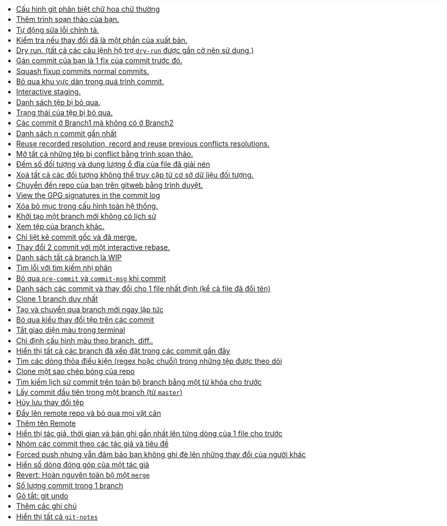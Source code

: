 * [Cấu hình git phân biệt chữ hoa chữ thường](#make-git-case-sensitive)
* [Thêm trình soạn thảo của bạn.](#add-custom-editors)
* [Tự động sửa lỗi chính tả.](#auto-correct-typos)
* [Kiểm tra nếu thay đổi đã là một phần của xuất bản.](#check-if-the-change-was-a-part-of-a-release)
* [Dry run. (tất cả các câu lệnh hộ trợ `dry-run` được gắn cờ nên sử dụng.)](#dry-run-any-command-that-supports-dry-run-flag-should-do)
* [Gán commit của bạn là 1 fix của commit trước đó.](#marks-your-commit-as-a-fix-of-a-previous-commit)
* [Squash fixup commits normal commits.](#squash-fixup-commits-normal-commits)
* [Bỏ qua khu vực dàn trong quá trình commit.](#skip-staging-area-during-commit)
* [Interactive staging.](#interactive-staging)
* [Danh sách tệp bị bỏ qua.](#list-ignored-files)
* [Trạng thái của tệp bị bỏ qua.](#status-of-ignored-files)
* [Các commit ở Branch1 mà không có ở Branch2](#commits-in-branch1-that-are-not-in-branch2)
* [Danh sách n commit gần nhất](#list-n-last-commits)
* [Reuse recorded resolution, record and reuse previous conflicts resolutions.](#reuse-recorded-resolution-record-and-reuse-previous-conflicts-resolutions)
* [Mở tất cả những tệp bị conflict bằng trình soạn thảo.](#open-all-conflicted-files-in-an-editor)
* [Đếm số đối tượng và dung lượng ổ đĩa của file đã giải nén](#count-unpacked-number-of-objects-and-their-disk-consumption)
* [Xoá tất cả các đối tượng không thể truy cập từ cơ sở dữ liệu đối tượng.](#prune-all-unreachable-objects-from-the-object-database)
* [Chuyển đến repo của bạn trên gitweb bằng trình duyệt.](#instantly-browse-your-working-repository-in-gitweb)
* [View the GPG signatures in the commit log](#view-the-gpg-signatures-in-the-commit-log)
* [Xóa bỏ mục trong cấu hình toàn hệ thống.](#remove-entry-in-the-global-config)
* [Khởi tạo một branch mới không có lịch sử](#checkout-a-new-branch-without-any-history)
* [Xem tệp của branch khác.](#extract-file-from-another-branch)
* [Chỉ liệt kê commit gốc và đã merge.](#list-only-the-root-and-merge-commits)
* [Thay đổi 2 commit với một interactive rebase.](#change-previous-two-commits-with-an-interactive-rebase)
* [Danh sách tất cả branch là WIP](#list-all-branch-is-wip)
* [Tìm lỗi với tìm kiếm nhị phân](#find-guilty-with-binary-search)
* [Bỏ qua `pre-commit` và `commit-msg` khi commit](#bypass-pre-commit-and-commit-msg-githooks)
* [Danh sách các commit và thay đổi cho 1 file nhất định (kể cả file đã đổi tên)](#list-commits-and-changes-to-a-specific-file-even-through-renaming)
* [Clone 1 branch duy nhất](#clone-a-single-branch)
* [Tạo và chuyển qua branch mới ngay lập tức](#create-and-switch-new-branch)
* [Bỏ qua kiểu thay đổi tệp trên các commit](#ignore-file-mode-changes-on-commits)
* [Tắt giao diện màu trong terminal](#turn-off-git-colored-terminal-output)
* [Chỉ định cấu hình màu theo branch, diff..](#specific-color-settings)
* [Hiển thị tất cả các branch đã xếp đặt trong các commit gần đây](#show-all-local-branches-ordered-by-recent-commits)
* [Tìm các dòng thỏa điều kiện (regex hoặc chuỗi) trong những tệp được theo dõi](#find-lines-matching-the-pattern-regex-or-string-in-tracked-files)
* [Clone một sao chép bóng của repo](#clone-a-shallow-copy-of-a-repository)
* [Tìm kiếm lịch sử commit trên toàn bộ branch bằng một từ khóa cho trước](#search-commit-log-across-all-branches-for-given-text)
* [Lấy commit đầu tiên trong một branch (từ `master`)](#get-first-commit-in-a-branch-from-master)
* [Hủy lưu thay đổi tệp](#unstaging-staged-file)
* [Đẩy lên remote repo và bỏ qua mọi vật cản](#force-push-to-remote-repository)
* [Thêm tên Remote](#adding-remote-name)
* [Hiển thị tác giả, thời gian và bản ghi gần nhất lên từng dòng của 1 file cho trước](#show-the-author-time-and-last-revision-made-to-each-line-of-a-given-file)
* [Nhóm các commit theo các tác giả và tiêu đề](#group-commits-by-authors-and-title)
* [Forced push nhưng vẫn đảm bảo bạn không ghi đè lên những thay đổi của người khác](#forced-push-but-still-ensure-you-dont-overwrite-others-work)
* [Hiển số dòng đóng góp của một tác giả](#show-how-many-lines-does-an-author-contribute)
* [Revert: Hoàn nguyên toàn bộ một `merge`](#revert-reverting-an-entire-merge)
* [Số lượng commit trong 1 branch](#number-of-commits-in-a-branch)
* [Gõ tắt: git undo](#alias-git-undo)
* [Thêm các ghi chú](#add-object-notes)
* [Hiển thị tất cả `git-notes`](#show-all-the-git-notes)